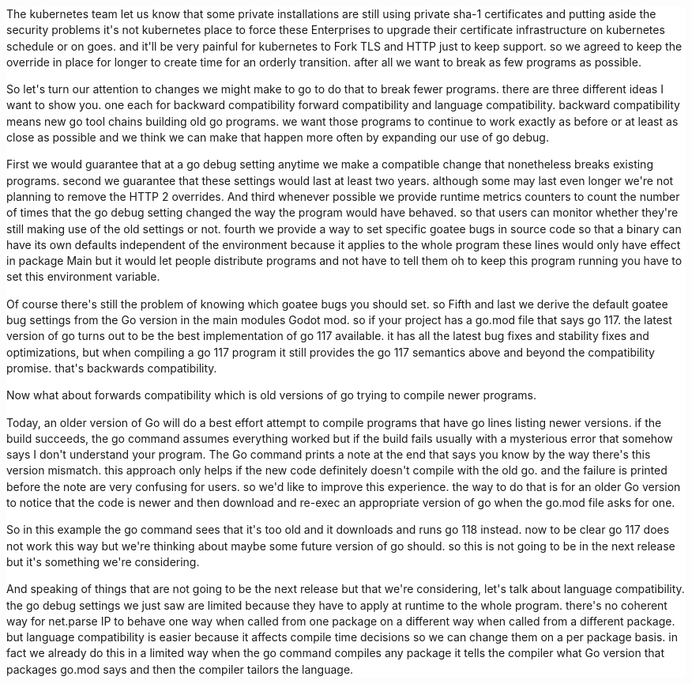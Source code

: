 The kubernetes team let us know that some private installations are still using private sha-1 certificates and putting aside the security problems it's not kubernetes place to force these Enterprises to upgrade their certificate infrastructure on kubernetes schedule or on goes. and it'll be very painful for kubernetes to Fork TLS and HTTP just to keep support. so we agreed to keep the override in place for longer to create time for an orderly transition. after all we want to break as few programs as possible.

So let's turn our attention to changes we might make to go to do that to break fewer programs. there are three different ideas I want to show you. one each for backward compatibility forward compatibility and language compatibility. backward compatibility means new go tool chains building old go programs. we want those programs to continue to work exactly as before or at least as close as possible and we think we can make that happen more often by expanding our use of go debug.

First we would guarantee that at a go debug setting anytime we make a compatible change that nonetheless breaks existing programs. second we guarantee that these settings would last at least two years. although some may last even longer we're not planning to remove the HTTP 2 overrides. And third whenever possible we provide runtime metrics counters to count the number of times that the go debug setting changed the way the program would have behaved. so that users can monitor whether they're still making use of the old settings or not. fourth we provide a way to set specific goatee bugs in source code so that a binary can have its own defaults independent of the environment because it applies to the whole program these lines would only have effect in package Main but it would let people distribute programs and not have to tell them oh to keep this program running you have to set this environment variable.

Of course there's still the problem of knowing which goatee bugs you should set. so Fifth and last we derive the default goatee bug settings from the Go version in the main modules Godot mod. so if your project has a go.mod file that says go 117. the latest version of go turns out to be the best implementation of go 117 available. it has all the latest bug fixes and stability fixes and optimizations, but when compiling a go 117 program it still provides the go 117 semantics above and beyond the compatibility promise. that's backwards compatibility.

Now what about forwards compatibility which is old versions of go trying to compile newer programs.

Today, an older version of Go will do a best effort attempt to compile programs that have go lines listing newer versions. if the build succeeds, the go command assumes everything worked but if the build fails usually with a mysterious error that somehow says I don't understand your program. The Go command prints a note at the end that says you know by the way there's this version mismatch. this approach only helps if the new code definitely doesn't compile with the old go. and the failure is printed before the note are very confusing for users. so we'd like to improve this experience. the way to do that is for an older Go version to notice that the code is newer and then download and re-exec an appropriate version of go when the go.mod file asks for one.

So in this example the go command sees that it's too old and it downloads and runs go 118 instead. now to be clear go 117 does not work this way but we're thinking about maybe some future version of go should. so this is not going to be in the next release but it's something we're considering.

And speaking of things that are not going to be the next release but that we're considering, let's talk about language compatibility. the go debug settings we just saw are limited because they have to apply at runtime to the whole program. there's no coherent way for net.parse IP to behave one way when called from one package on a different way when called from a different package. but language compatibility is easier because it affects compile time decisions so we can change them on a per package basis. in fact we already do this in a limited way when the go command compiles any package it tells the compiler what Go version that packages go.mod says and then the compiler tailors the language.
